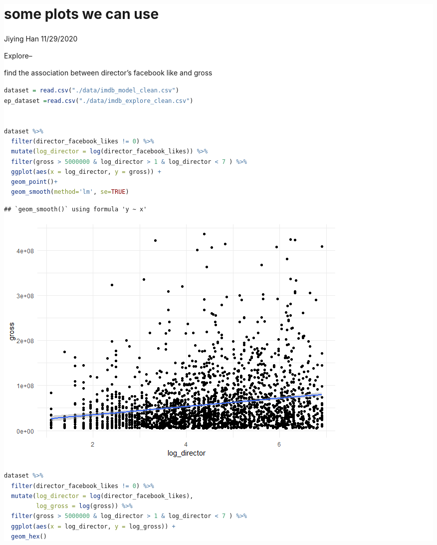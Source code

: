 some plots we can use
================
Jiying Han
11/29/2020

Explore–

find the association between director’s facebook like and gross

``` r
dataset = read.csv("./data/imdb_model_clean.csv") 
ep_dataset =read.csv("./data/imdb_explore_clean.csv")


dataset %>% 
  filter(director_facebook_likes != 0) %>% 
  mutate(log_director = log(director_facebook_likes)) %>% 
  filter(gross > 5000000 & log_director > 1 & log_director < 7 ) %>% 
  ggplot(aes(x = log_director, y = gross)) +
  geom_point()+
  geom_smooth(method='lm', se=TRUE)
```

    ## `geom_smooth()` using formula 'y ~ x'

![](some-plots_files/figure-gfm/unnamed-chunk-1-1.png)

``` r
dataset %>% 
  filter(director_facebook_likes != 0) %>% 
  mutate(log_director = log(director_facebook_likes),
         log_gross = log(gross)) %>% 
  filter(gross > 5000000 & log_director > 1 & log_director < 7 ) %>% 
  ggplot(aes(x = log_director, y = log_gross)) +
  geom_hex()
```
